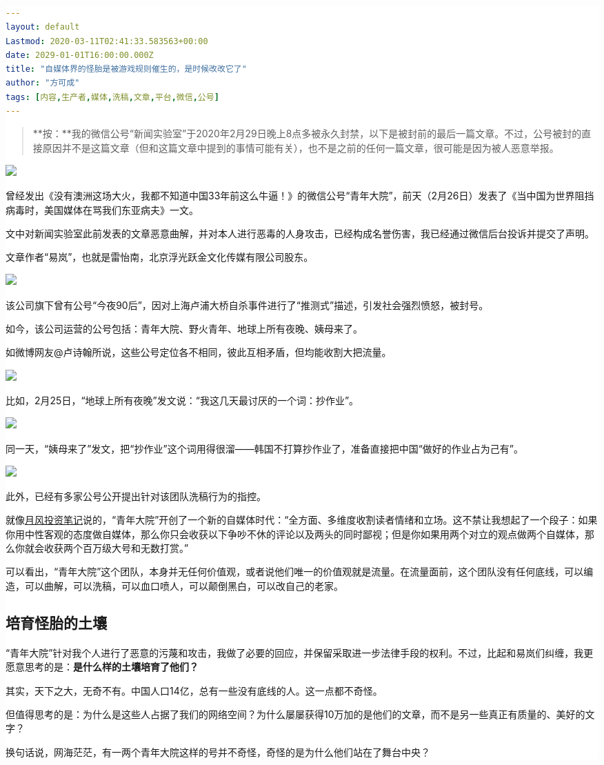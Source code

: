 ```yaml
---
layout: default
Lastmod: 2020-03-11T02:41:33.583563+00:00
date: 2029-01-01T16:00:00.000Z
title: "自媒体界的怪胎是被游戏规则催生的，是时候改改它了"
author: "方可成"
tags: [内容,生产者,媒体,洗稿,文章,平台,微信,公号]
---
```


> **按：**我的微信公号“新闻实验室”于2020年2月29日晚上8点多被永久封禁，以下是被封前的最后一篇文章。不过，公号被封的直接原因并不是这篇文章（但和这篇文章中提到的事情可能有关），也不是之前的任何一篇文章，很可能是因为被人恶意举报。

![](https://images.weserv.nl/?url=https%3A//assets.matters.news/embed/c4a7e873-965c-4f24-9bc7-e1cc39eeaed0.png)

曾经发出《没有澳洲这场大火，我都不知道中国33年前这么牛逼！》的微信公号“青年大院”，前天（2月26日）发表了《当中国为世界阻挡病毒时，美国媒体在骂我们东亚病夫》一文。

文中对新闻实验室此前发表的文章恶意曲解，并对本人进行恶毒的人身攻击，已经构成名誉伤害，我已经通过微信后台投诉并提交了声明。

文章作者“易岚”，也就是雷怡南，北京浮光跃金文化传媒有限公司股东。

![](https://images.weserv.nl/?url=https%3A//assets.matters.news/embed/e4c22f38-7fa2-450e-92d0-d1af2d476383.png)

该公司旗下曾有公号“今夜90后”，因对上海卢浦大桥自杀事件进行了“推测式”描述，引发社会强烈愤怒，被封号。

如今，该公司运营的公号包括：青年大院、野火青年、地球上所有夜晚、姨母来了。

如微博网友@卢诗翰所说，这些公号定位各不相同，彼此互相矛盾，但均能收割大把流量。

![](https://images.weserv.nl/?url=https%3A//assets.matters.news/embed/3a041ed9-249c-4fc1-a7c3-de5bd938a4c2.png)

比如，2月25日，“地球上所有夜晚”发文说：“我这几天最讨厌的一个词：抄作业”。

![](https://images.weserv.nl/?url=https%3A//assets.matters.news/embed/1860fc48-5897-462a-91ed-a0f9238ea673.jpeg)

同一天，“姨母来了”发文，把“抄作业”这个词用得很溜——韩国不打算抄作业了，准备直接把中国“做好的作业占为己有”。

![](https://images.weserv.nl/?url=https%3A//assets.matters.news/embed/8da5997e-ddd4-4332-9707-57918c8f6048.jpeg)

此外，已经有多家公号公开提出针对该团队洗稿行为的指控。

就像[月风投资笔记](https://mp.weixin.qq.com/s?__biz=MzA4NjkwODE3Nw==&mid=2453249432&idx=1&sn=a6fd007bd78e4f90c9907afdded7a729&scene=21#wechat_redirect)说的，“青年大院”开创了一个新的自媒体时代：“全方面、多维度收割读者情绪和立场。这不禁让我想起了一个段子：如果你用中性客观的态度做自媒体，那么你只会收获以下争吵不休的评论以及两头的同时鄙视；但是你如果用两个对立的观点做两个自媒体，那么你就会收获两个百万级大号和无数打赏。”

可以看出，“青年大院”这个团队，本身并无任何价值观，或者说他们唯一的价值观就是流量。在流量面前，这个团队没有任何底线，可以编造，可以曲解，可以洗稿，可以血口喷人，可以颠倒黑白，可以改自己的老家。

**培育怪胎的土壤**
-----------

“青年大院”针对我个人进行了恶意的污蔑和攻击，我做了必要的回应，并保留采取进一步法律手段的权利。不过，比起和易岚们纠缠，我更愿意思考的是：**是什么样的土壤培育了他们？**

其实，天下之大，无奇不有。中国人口14亿，总有一些没有底线的人。这一点都不奇怪。

但值得思考的是：为什么是这些人占据了我们的网络空间？为什么屡屡获得10万加的是他们的文章，而不是另一些真正有质量的、美好的文字？

换句话说，网海茫茫，有一两个青年大院这样的号并不奇怪，奇怪的是为什么他们站在了舞台中央？
